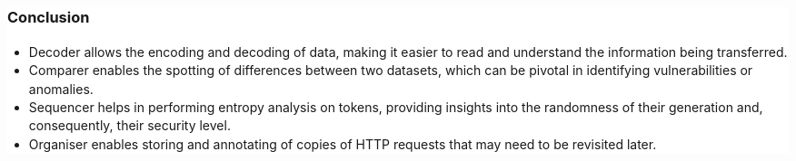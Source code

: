 ### **Conclusion** <a href="#id-9a6xot6af178" id="id-9a6xot6af178"></a>

* Decoder allows the encoding and decoding of data, making it easier to read and understand the information being transferred.
* Comparer enables the spotting of differences between two datasets, which can be pivotal in identifying vulnerabilities or anomalies.
* Sequencer helps in performing entropy analysis on tokens, providing insights into the randomness of their generation and, consequently, their security level.
* Organiser enables storing and annotating of copies of HTTP requests that may need to be revisited later.

